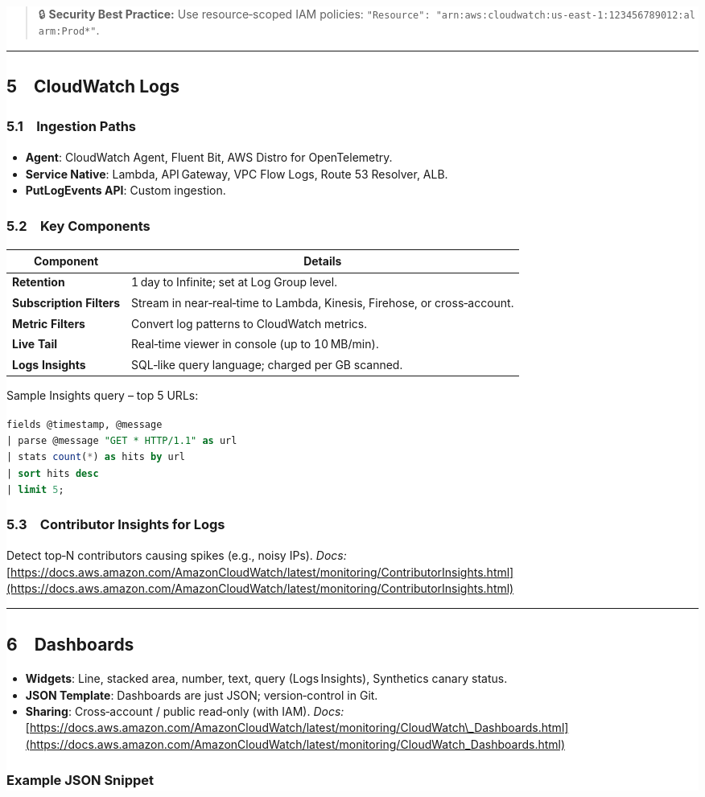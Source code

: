 > 🔒 **Security Best Practice:** Use resource‑scoped IAM policies: `"Resource": "arn:aws:cloudwatch:us‑east‑1:123456789012:alarm:Prod*"`.

---

## 5 CloudWatch Logs

### 5.1 Ingestion Paths

* **Agent**: CloudWatch Agent, Fluent Bit, AWS Distro for OpenTelemetry.
* **Service Native**: Lambda, API Gateway, VPC Flow Logs, Route 53 Resolver, ALB.
* **PutLogEvents API**: Custom ingestion.

### 5.2 Key Components

| Component                | Details                                                                  |
| ------------------------ | ------------------------------------------------------------------------ |
| **Retention**            | 1 day to Infinite; set at Log Group level.                               |
| **Subscription Filters** | Stream in near‑real‑time to Lambda, Kinesis, Firehose, or cross‑account. |
| **Metric Filters**       | Convert log patterns to CloudWatch metrics.                              |
| **Live Tail**            | Real‑time viewer in console (up to 10 MB/min).                           |
| **Logs Insights**        | SQL‑like query language; charged per GB scanned.                         |

Sample Insights query – top 5 URLs:

```sql
fields @timestamp, @message
| parse @message "GET * HTTP/1.1" as url
| stats count(*) as hits by url
| sort hits desc
| limit 5;
```

### 5.3 Contributor Insights for Logs

Detect top‑N contributors causing spikes (e.g., noisy IPs).  *Docs:* [https://docs.aws.amazon.com/AmazonCloudWatch/latest/monitoring/ContributorInsights.html](https://docs.aws.amazon.com/AmazonCloudWatch/latest/monitoring/ContributorInsights.html)

---

## 6 Dashboards

* **Widgets**: Line, stacked area, number, text, query (Logs Insights), Synthetics canary status.
* **JSON Template**: Dashboards are just JSON; version‑control in Git.
* **Sharing**: Cross‑account / public read‑only (with IAM).
  *Docs:* [https://docs.aws.amazon.com/AmazonCloudWatch/latest/monitoring/CloudWatch\_Dashboards.html](https://docs.aws.amazon.com/AmazonCloudWatch/latest/monitoring/CloudWatch_Dashboards.html)

### Example JSON Snippet
